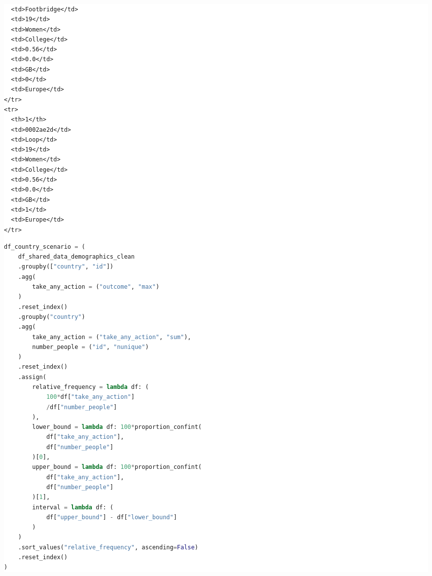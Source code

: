       <td>Footbridge</td>
      <td>19</td>
      <td>Women</td>
      <td>College</td>
      <td>0.56</td>
      <td>0.0</td>
      <td>GB</td>
      <td>0</td>
      <td>Europe</td>
    </tr>
    <tr>
      <th>1</th>
      <td>0002ae2d</td>
      <td>Loop</td>
      <td>19</td>
      <td>Women</td>
      <td>College</td>
      <td>0.56</td>
      <td>0.0</td>
      <td>GB</td>
      <td>1</td>
      <td>Europe</td>
    </tr>
  </tbody>
</table>
</div>




```python
df_country_scenario = (
    df_shared_data_demographics_clean
    .groupby(["country", "id"])
    .agg(
        take_any_action = ("outcome", "max")
    )
    .reset_index()
    .groupby("country")
    .agg(
        take_any_action = ("take_any_action", "sum"),
        number_people = ("id", "nunique")
    )
    .reset_index()
    .assign(
        relative_frequency = lambda df: (
            100*df["take_any_action"]
            /df["number_people"]
        ),
        lower_bound = lambda df: 100*proportion_confint(
            df["take_any_action"],
            df["number_people"]
        )[0],
        upper_bound = lambda df: 100*proportion_confint(
            df["take_any_action"],
            df["number_people"]
        )[1],
        interval = lambda df: (
            df["upper_bound"] - df["lower_bound"]
        )
    )
    .sort_values("relative_frequency", ascending=False)
    .reset_index()
)
```
